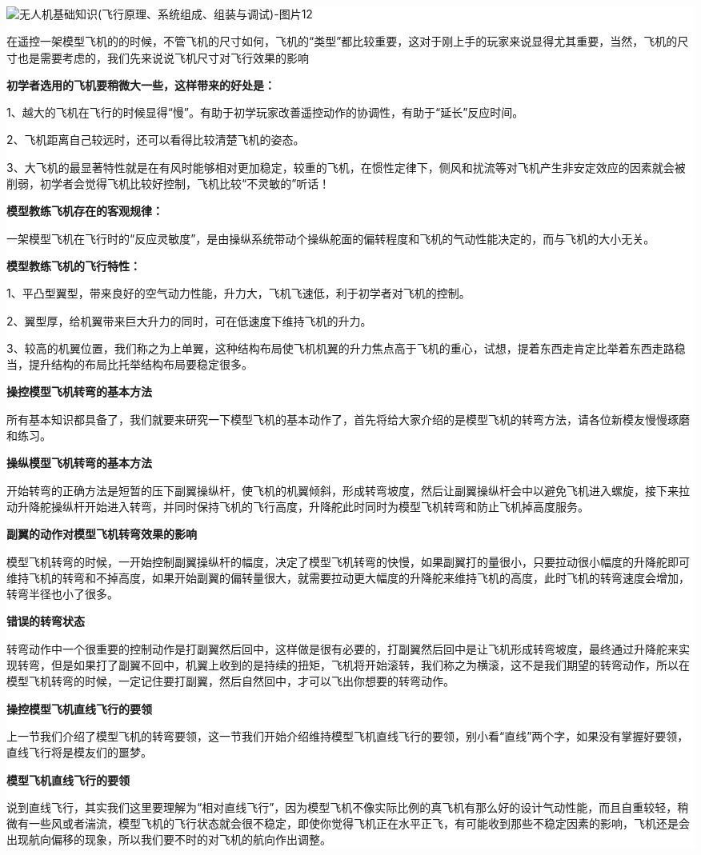 ![无人机基础知识(飞行原理、系统组成、组装与调试)-图片12](http://sanweishijing.com/wp-content/uploads/2023/03/2023032205473399.png)

在遥控一架模型飞机的的时候，不管飞机的尺寸如何，飞机的“类型”都比较重要，这对于刚上手的玩家来说显得尤其重要，当然，飞机的尺寸也是需要考虑的，我们先来说说飞机尺寸对飞行效果的影响

 

**初学者选用的飞机要稍微大一些，这样带来的好处是：**

1、越大的飞机在飞行的时候显得“慢”。有助于初学玩家改善遥控动作的协调性，有助于“延长”反应时间。

 

2、飞机距离自己较远时，还可以看得比较清楚飞机的姿态。

 

3、大飞机的最显著特性就是在有风时能够相对更加稳定，较重的飞机，在惯性定律下，侧风和扰流等对飞机产生非安定效应的因素就会被削弱，初学者会觉得飞机比较好控制，飞机比较“不灵敏的”听话！

 

 

**模型教练飞机存在的客观规律：**

一架模型飞机在飞行时的“反应灵敏度”，是由操纵系统带动个操纵舵面的偏转程度和飞机的气动性能决定的，而与飞机的大小无关。

**模型教练飞机的飞行特性：**

1、平凸型翼型，带来良好的空气动力性能，升力大，飞机飞速低，利于初学者对飞机的控制。

2、翼型厚，给机翼带来巨大升力的同时，可在低速度下维持飞机的升力。

3、较高的机翼位置，我们称之为上单翼，这种结构布局使飞机机翼的升力焦点高于飞机的重心，试想，提着东西走肯定比举着东西走路稳当，提升结构的布局比托举结构布局要稳定很多。

 

**操控模型飞机转弯的基本方法**

所有基本知识都具备了，我们就要来研究一下模型飞机的基本动作了，首先将给大家介绍的是模型飞机的转弯方法，请各位新模友慢慢琢磨和练习。

 

**操纵模型飞机转弯的基本方法**

开始转弯的正确方法是短暂的压下副翼操纵杆，使飞机的机翼倾斜，形成转弯坡度，然后让副翼操纵杆会中以避免飞机进入螺旋，接下来拉动升降舵操纵杆开始进入转弯，并同时保持飞机的飞行高度，升降舵此时同时为模型飞机转弯和防止飞机掉高度服务。

**副翼的动作对模型飞机转弯效果的影响**

模型飞机转弯的时候，一开始控制副翼操纵杆的幅度，决定了模型飞机转弯的快慢，如果副翼打的量很小，只要拉动很小幅度的升降舵即可维持飞机的转弯和不掉高度，如果开始副翼的偏转量很大，就需要拉动更大幅度的升降舵来维持飞机的高度，此时飞机的转弯速度会增加，转弯半径也小了很多。

**错误的转弯状态**

转弯动作中一个很重要的控制动作是打副翼然后回中，这样做是很有必要的，打副翼然后回中是让飞机形成转弯坡度，最终通过升降舵来实现转弯，但是如果打了副翼不回中，机翼上收到的是持续的扭矩，飞机将开始滚转，我们称之为横滚，这不是我们期望的转弯动作，所以在模型飞机转弯的时候，一定记住要打副翼，然后自然回中，才可以飞出你想要的转弯动作。

 

**操控模型飞机直线飞行的要领**

上一节我们介绍了模型飞机的转弯要领，这一节我们开始介绍维持模型飞机直线飞行的要领，别小看“直线”两个字，如果没有掌握好要领，直线飞行将是模友们的噩梦。

 

**模型飞机直线飞行的要领**

说到直线飞行，其实我们这里要理解为“相对直线飞行”，因为模型飞机不像实际比例的真飞机有那么好的设计气动性能，而且自重较轻，稍微有一些风或者湍流，模型飞机的飞行状态就会很不稳定，即使你觉得飞机正在水平正飞，有可能收到那些不稳定因素的影响，飞机还是会出现航向偏移的现象，所以我们要不时的对飞机的航向作出调整。
